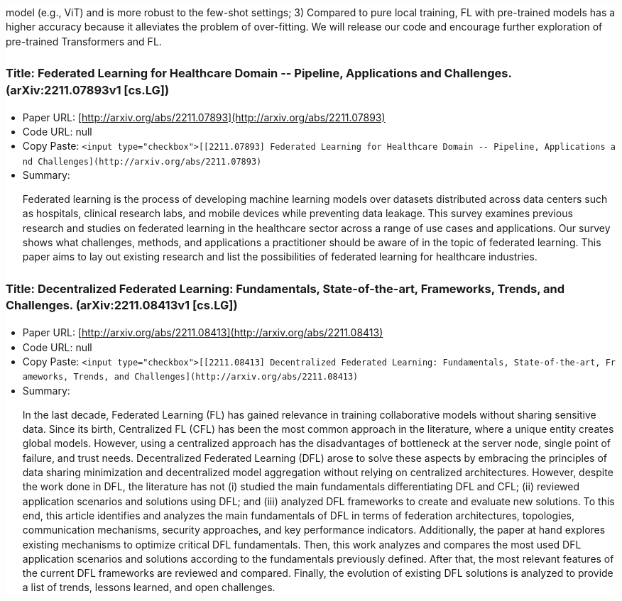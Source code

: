 model (e.g., ViT) and is more robust to the few-shot settings; 3) Compared to
pure local training, FL with pre-trained models has a higher accuracy because
it alleviates the problem of over-fitting. We will release our code and
encourage further exploration of pre-trained Transformers and FL.
</p>

### Title: Federated Learning for Healthcare Domain -- Pipeline, Applications and Challenges. (arXiv:2211.07893v1 [cs.LG])
* Paper URL: [http://arxiv.org/abs/2211.07893](http://arxiv.org/abs/2211.07893)
* Code URL: null
* Copy Paste: `<input type="checkbox">[[2211.07893] Federated Learning for Healthcare Domain -- Pipeline, Applications and Challenges](http://arxiv.org/abs/2211.07893)`
* Summary: <p>Federated learning is the process of developing machine learning models over
datasets distributed across data centers such as hospitals, clinical research
labs, and mobile devices while preventing data leakage. This survey examines
previous research and studies on federated learning in the healthcare sector
across a range of use cases and applications. Our survey shows what challenges,
methods, and applications a practitioner should be aware of in the topic of
federated learning. This paper aims to lay out existing research and list the
possibilities of federated learning for healthcare industries.
</p>

### Title: Decentralized Federated Learning: Fundamentals, State-of-the-art, Frameworks, Trends, and Challenges. (arXiv:2211.08413v1 [cs.LG])
* Paper URL: [http://arxiv.org/abs/2211.08413](http://arxiv.org/abs/2211.08413)
* Code URL: null
* Copy Paste: `<input type="checkbox">[[2211.08413] Decentralized Federated Learning: Fundamentals, State-of-the-art, Frameworks, Trends, and Challenges](http://arxiv.org/abs/2211.08413)`
* Summary: <p>In the last decade, Federated Learning (FL) has gained relevance in training
collaborative models without sharing sensitive data. Since its birth,
Centralized FL (CFL) has been the most common approach in the literature, where
a unique entity creates global models. However, using a centralized approach
has the disadvantages of bottleneck at the server node, single point of
failure, and trust needs. Decentralized Federated Learning (DFL) arose to solve
these aspects by embracing the principles of data sharing minimization and
decentralized model aggregation without relying on centralized architectures.
However, despite the work done in DFL, the literature has not (i) studied the
main fundamentals differentiating DFL and CFL; (ii) reviewed application
scenarios and solutions using DFL; and (iii) analyzed DFL frameworks to create
and evaluate new solutions. To this end, this article identifies and analyzes
the main fundamentals of DFL in terms of federation architectures, topologies,
communication mechanisms, security approaches, and key performance indicators.
Additionally, the paper at hand explores existing mechanisms to optimize
critical DFL fundamentals. Then, this work analyzes and compares the most used
DFL application scenarios and solutions according to the fundamentals
previously defined. After that, the most relevant features of the current DFL
frameworks are reviewed and compared. Finally, the evolution of existing DFL
solutions is analyzed to provide a list of trends, lessons learned, and open
challenges.
</p>
